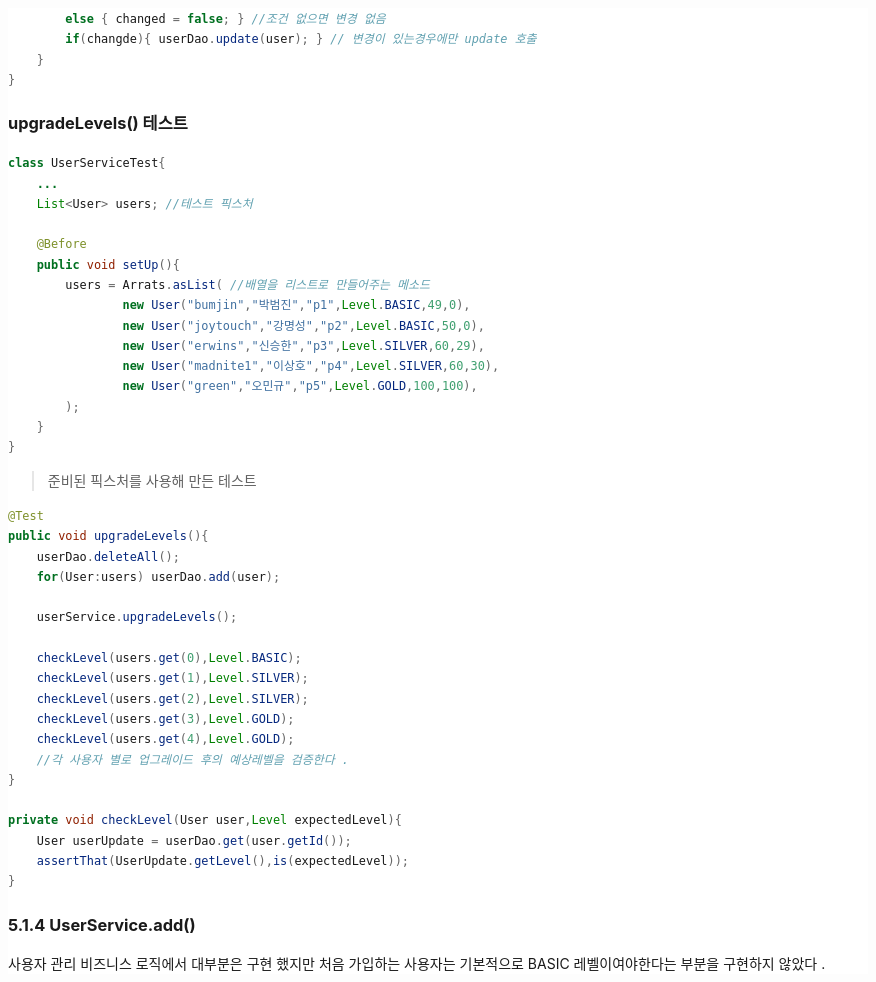 ```java
        else { changed = false; } //조건 없으면 변경 없음
        if(changde){ userDao.update(user); } // 변경이 있는경우에만 update 호출
	}
}
```

### upgradeLevels() 테스트

```java
class UserServiceTest{
	...
	List<User> users; //테스트 픽스처 
	
	@Before
	public void setUp(){
		users = Arrats.asList( //배열을 리스트로 만들어주는 메소드 
				new User("bumjin","박범진","p1",Level.BASIC,49,0),
				new User("joytouch","강명성","p2",Level.BASIC,50,0),
				new User("erwins","신승한","p3",Level.SILVER,60,29),
				new User("madnite1","이상호","p4",Level.SILVER,60,30),
				new User("green","오민규","p5",Level.GOLD,100,100),
		);
	}
}
```

> 준비된 픽스처를 사용해 만든 테스트 

```java
@Test
public void upgradeLevels(){
	userDao.deleteAll();
	for(User:users) userDao.add(user);
	
	userService.upgradeLevels();
	
	checkLevel(users.get(0),Level.BASIC);
	checkLevel(users.get(1),Level.SILVER);
	checkLevel(users.get(2),Level.SILVER);
	checkLevel(users.get(3),Level.GOLD);
	checkLevel(users.get(4),Level.GOLD);
    //각 사용자 별로 업그레이드 후의 예상레벨을 검증한다 .
}

private void checkLevel(User user,Level expectedLevel){
	User userUpdate = userDao.get(user.getId());
	assertThat(UserUpdate.getLevel(),is(expectedLevel));
}
```

### 5.1.4 UserService.add()

사용자 관리 비즈니스 로직에서 대부분은 구현 했지만 처음 가입하는 사용자는 기본적으로 BASIC 레벨이여야한다는 부분을 구현하지 않았다 .
